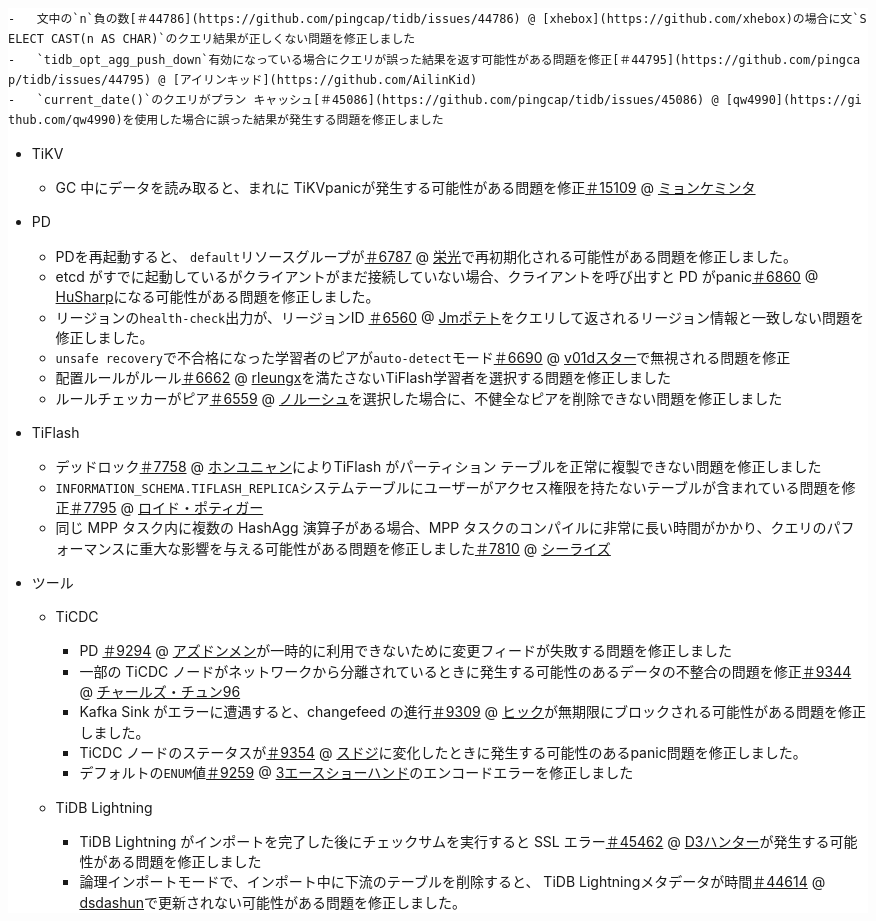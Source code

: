     -   文中の`n`負の数[＃44786](https://github.com/pingcap/tidb/issues/44786) @ [xhebox](https://github.com/xhebox)の場合に文`SELECT CAST(n AS CHAR)`のクエリ結果が正しくない問題を修正しました
    -   `tidb_opt_agg_push_down`有効になっている場合にクエリが誤った結果を返す可能性がある問題を修正[＃44795](https://github.com/pingcap/tidb/issues/44795) @ [アイリンキッド](https://github.com/AilinKid)
    -   `current_date()`のクエリがプラン キャッシュ[＃45086](https://github.com/pingcap/tidb/issues/45086) @ [qw4990](https://github.com/qw4990)を使用した場合に誤った結果が発生する問題を修正しました

-   TiKV

    -   GC 中にデータを読み取ると、まれに TiKVpanicが発生する可能性がある問題を修正[＃15109](https://github.com/tikv/tikv/issues/15109) @ [ミョンケミンタ](https://github.com/MyonKeminta)

-   PD

    -   PDを再起動すると、 `default`リソースグループが[＃6787](https://github.com/tikv/pd/issues/6787) @ [栄光](https://github.com/glorv)で再初期化される可能性がある問題を修正しました。
    -   etcd がすでに起動しているがクライアントがまだ接続していない場合、クライアントを呼び出すと PD がpanic[＃6860](https://github.com/tikv/pd/issues/6860) @ [HuSharp](https://github.com/HuSharp)になる可能性がある問題を修正しました。
    -   リージョンの`health-check`出力が、リージョンID [＃6560](https://github.com/tikv/pd/issues/6560) @ [Jmポテト](https://github.com/JmPotato)をクエリして返されるリージョン情報と一致しない問題を修正しました。
    -   `unsafe recovery`で不合格になった学習者のピアが`auto-detect`モード[＃6690](https://github.com/tikv/pd/issues/6690) @ [v01dスター](https://github.com/v01dstar)で無視される問題を修正
    -   配置ルールがルール[＃6662](https://github.com/tikv/pd/issues/6662) @ [rleungx](https://github.com/rleungx)を満たさないTiFlash学習者を選択する問題を修正しました
    -   ルールチェッカーがピア[＃6559](https://github.com/tikv/pd/issues/6559) @ [ノルーシュ](https://github.com/nolouch)を選択した場合に、不健全なピアを削除できない問題を修正しました

-   TiFlash

    -   デッドロック[＃7758](https://github.com/pingcap/tiflash/issues/7758) @ [ホンユニャン](https://github.com/hongyunyan)によりTiFlash がパーティション テーブルを正常に複製できない問題を修正しました
    -   `INFORMATION_SCHEMA.TIFLASH_REPLICA`システムテーブルにユーザーがアクセス権限を持たないテーブルが含まれている問題を修正[＃7795](https://github.com/pingcap/tiflash/issues/7795) @ [ロイド・ポティガー](https://github.com/Lloyd-Pottiger)
    -   同じ MPP タスク内に複数の HashAgg 演算子がある場合、MPP タスクのコンパイルに非常に長い時間がかかり、クエリのパフォーマンスに重大な影響を与える可能性がある問題を修正しました[＃7810](https://github.com/pingcap/tiflash/issues/7810) @ [シーライズ](https://github.com/SeaRise)

-   ツール

    -   TiCDC

        -   PD [＃9294](https://github.com/pingcap/tiflow/issues/9294) @ [アズドンメン](https://github.com/asddongmen)が一時的に利用できないために変更フィードが失敗する問題を修正しました
        -   一部の TiCDC ノードがネットワークから分離されているときに発生する可能性のあるデータの不整合の問題を修正[＃9344](https://github.com/pingcap/tiflow/issues/9344) @ [チャールズ・チュン96](https://github.com/CharlesCheung96)
        -   Kafka Sink がエラーに遭遇すると、changefeed の進行[＃9309](https://github.com/pingcap/tiflow/issues/9309) @ [ヒック](https://github.com/hicqu)が無期限にブロックされる可能性がある問題を修正しました。
        -   TiCDC ノードのステータスが[＃9354](https://github.com/pingcap/tiflow/issues/9354) @ [スドジ](https://github.com/sdojjy)に変化したときに発生する可能性のあるpanic問題を修正しました。
        -   デフォルトの`ENUM`値[＃9259](https://github.com/pingcap/tiflow/issues/9259) @ [3エースショーハンド](https://github.com/3AceShowHand)のエンコードエラーを修正しました

    -   TiDB Lightning

        -   TiDB Lightning がインポートを完了した後にチェックサムを実行すると SSL エラー[＃45462](https://github.com/pingcap/tidb/issues/45462) @ [D3ハンター](https://github.com/D3Hunter)が発生する可能性がある問題を修正しました
        -   論理インポートモードで、インポート中に下流のテーブルを削除すると、 TiDB Lightningメタデータが時間[＃44614](https://github.com/pingcap/tidb/issues/44614) @ [dsdashun](https://github.com/dsdashun)で更新されない可能性がある問題を修正しました。
